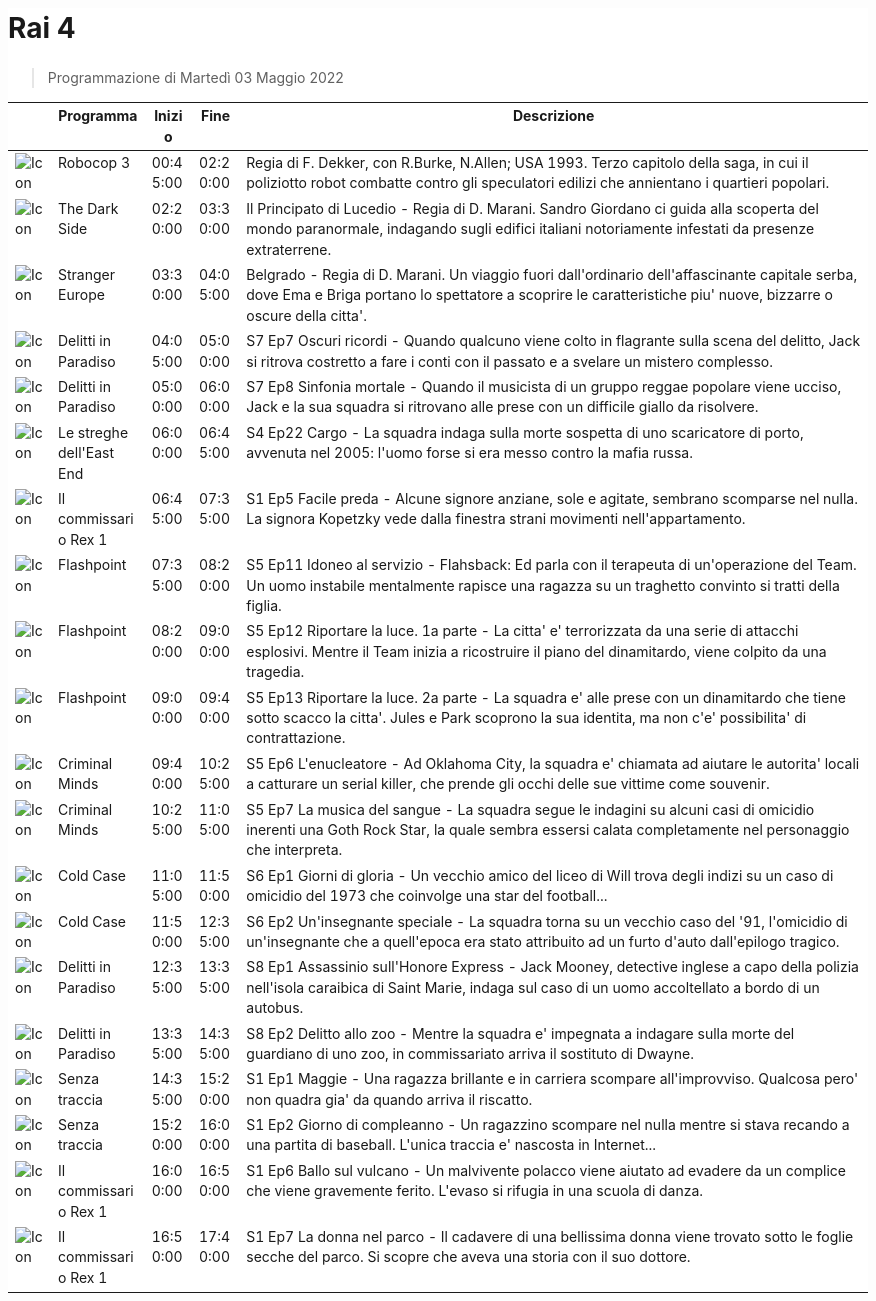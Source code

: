 # Rai 4
> Programmazione di Martedì 03 Maggio 2022

||Programma|Inizio|Fine|Descrizione|
|---|---|---|---|---|
|![Icon](https://guidatv.sky.it/uuid/dtt_cover_l58VsCKBwnW.png)|Robocop 3|00:45:00|02:20:00|Regia di F. Dekker, con R.Burke, N.Allen; USA 1993. Terzo capitolo della saga, in cui il poliziotto robot combatte contro gli speculatori edilizi che annientano i quartieri popolari.
|![Icon](https://guidatv.sky.it/uuid/dtt_cover_l58VsCKBwnW.png)|The Dark Side|02:20:00|03:30:00|Il Principato di Lucedio - Regia di D. Marani. Sandro Giordano ci guida alla scoperta del mondo paranormale, indagando sugli edifici italiani notoriamente infestati da presenze extraterrene.
|![Icon](https://guidatv.sky.it/uuid/dtt_cover_l58VsCKBwnW.png)|Stranger Europe|03:30:00|04:05:00|Belgrado - Regia di D. Marani. Un viaggio fuori dall&#039;ordinario dell&#039;affascinante capitale serba, dove Ema e Briga portano lo spettatore a scoprire le caratteristiche piu&#039; nuove, bizzarre o oscure della citta&#039;.
|![Icon](https://guidatv.sky.it/uuid/dtt_cover_l58VsCKBwnW.png)|Delitti in Paradiso|04:05:00|05:00:00|S7 Ep7 Oscuri ricordi - Quando qualcuno viene colto in flagrante sulla scena del delitto, Jack si ritrova costretto a fare i conti con il passato e a svelare un mistero complesso.
|![Icon](https://guidatv.sky.it/uuid/dtt_cover_l58VsCKBwnW.png)|Delitti in Paradiso|05:00:00|06:00:00|S7 Ep8 Sinfonia mortale - Quando il musicista di un gruppo reggae popolare viene ucciso, Jack e la sua squadra si ritrovano alle prese con un difficile giallo da risolvere.
|![Icon](https://guidatv.sky.it/uuid/dtt_cover_l58VsCKBwnW.png)|Le streghe dell&#039;East End|06:00:00|06:45:00|S4 Ep22 Cargo - La squadra indaga sulla morte sospetta di uno scaricatore di porto, avvenuta nel 2005: l&#039;uomo forse si era messo contro la mafia russa.
|![Icon](https://guidatv.sky.it/uuid/dtt_cover_l58VsCKBwnW.png)|Il commissario Rex 1|06:45:00|07:35:00|S1 Ep5 Facile preda - Alcune signore anziane, sole e agitate, sembrano scomparse nel nulla. La signora Kopetzky vede dalla finestra strani movimenti nell&#039;appartamento.
|![Icon](https://guidatv.sky.it/uuid/dtt_cover_l58VsCKBwnW.png)|Flashpoint|07:35:00|08:20:00|S5 Ep11 Idoneo al servizio - Flahsback: Ed parla con il terapeuta di un&#039;operazione del Team. Un uomo instabile mentalmente rapisce una ragazza su un traghetto convinto si tratti della figlia.
|![Icon](https://guidatv.sky.it/uuid/dtt_cover_l58VsCKBwnW.png)|Flashpoint|08:20:00|09:00:00|S5 Ep12 Riportare la luce. 1a parte - La citta&#039; e&#039; terrorizzata da una serie di attacchi esplosivi. Mentre il Team inizia a ricostruire il piano del dinamitardo, viene colpito da una tragedia.
|![Icon](https://guidatv.sky.it/uuid/dtt_cover_l58VsCKBwnW.png)|Flashpoint|09:00:00|09:40:00|S5 Ep13 Riportare la luce. 2a parte - La squadra e&#039; alle prese con un dinamitardo che tiene sotto scacco la citta&#039;. Jules e Park scoprono la sua identita, ma non c&#039;e&#039; possibilita&#039; di contrattazione.
|![Icon](https://guidatv.sky.it/uuid/dtt_cover_l58VsCKBwnW.png)|Criminal Minds|09:40:00|10:25:00|S5 Ep6 L&#039;enucleatore - Ad Oklahoma City, la squadra e&#039; chiamata ad aiutare le autorita&#039; locali a catturare un serial killer, che prende gli occhi delle sue vittime come souvenir.
|![Icon](https://guidatv.sky.it/uuid/dtt_cover_l58VsCKBwnW.png)|Criminal Minds|10:25:00|11:05:00|S5 Ep7 La musica del sangue - La squadra segue le indagini su alcuni casi di omicidio inerenti una Goth Rock Star, la quale sembra essersi calata completamente nel personaggio che interpreta.
|![Icon](https://guidatv.sky.it/uuid/dtt_cover_l58VsCKBwnW.png)|Cold Case|11:05:00|11:50:00|S6 Ep1 Giorni di gloria - Un vecchio amico del liceo di Will trova degli indizi su un caso di omicidio del 1973 che coinvolge una star del football...
|![Icon](https://guidatv.sky.it/uuid/dtt_cover_l58VsCKBwnW.png)|Cold Case|11:50:00|12:35:00|S6 Ep2 Un&#039;insegnante speciale - La squadra torna su un vecchio caso del &#039;91, l&#039;omicidio di un&#039;insegnante che a quell&#039;epoca era stato attribuito ad un furto d&#039;auto dall&#039;epilogo tragico.
|![Icon](https://guidatv.sky.it/uuid/1e9330c7-7c7e-4f11-b6b8-b74ff54833ed/cover?md5ChecksumParam=ac9bbb966480863437c4a6a8716594ec)|Delitti in Paradiso|12:35:00|13:35:00|S8 Ep1 Assassinio sull&#039;Honore Express - Jack Mooney, detective inglese a capo della polizia nell&#039;isola caraibica di Saint Marie, indaga sul caso di un uomo accoltellato a bordo di un autobus.
|![Icon](https://guidatv.sky.it/uuid/c9365762-3f85-4f7f-9e23-08f6ebd50131/cover?md5ChecksumParam=ac9bbb966480863437c4a6a8716594ec)|Delitti in Paradiso|13:35:00|14:35:00|S8 Ep2 Delitto allo zoo - Mentre la squadra e&#039; impegnata a indagare sulla morte del guardiano di uno zoo, in commissariato arriva il sostituto di Dwayne.
|![Icon](https://guidatv.sky.it/uuid/dtt_cover_l58VsCKBwnW.png)|Senza traccia|14:35:00|15:20:00|S1 Ep1 Maggie - Una ragazza brillante e in carriera scompare all&#039;improvviso. Qualcosa pero&#039; non quadra gia&#039; da quando arriva il riscatto.
|![Icon](https://guidatv.sky.it/uuid/dtt_cover_l58VsCKBwnW.png)|Senza traccia|15:20:00|16:00:00|S1 Ep2 Giorno di compleanno - Un ragazzino scompare nel nulla mentre si stava recando a una partita di baseball. L&#039;unica traccia e&#039; nascosta in Internet...
|![Icon](https://guidatv.sky.it/uuid/dtt_cover_l58VsCKBwnW.png)|Il commissario Rex 1|16:00:00|16:50:00|S1 Ep6 Ballo sul vulcano - Un malvivente polacco viene aiutato ad evadere da un complice che viene gravemente ferito. L&#039;evaso si rifugia in una scuola di danza.
|![Icon](https://guidatv.sky.it/uuid/dtt_cover_l58VsCKBwnW.png)|Il commissario Rex 1|16:50:00|17:40:00|S1 Ep7 La donna nel parco - Il cadavere di una bellissima donna viene trovato sotto le foglie secche del parco. Si scopre che aveva una storia con il suo dottore.